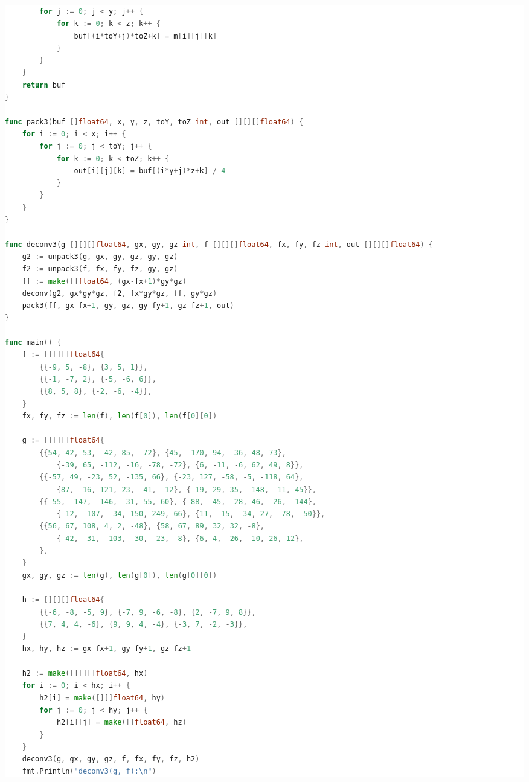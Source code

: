 ```go
        for j := 0; j < y; j++ {
            for k := 0; k < z; k++ {
                buf[(i*toY+j)*toZ+k] = m[i][j][k]
            }
        }
    }
    return buf
}

func pack3(buf []float64, x, y, z, toY, toZ int, out [][][]float64) {
    for i := 0; i < x; i++ {
        for j := 0; j < toY; j++ {
            for k := 0; k < toZ; k++ {
                out[i][j][k] = buf[(i*y+j)*z+k] / 4
            }
        }
    }
}

func deconv3(g [][][]float64, gx, gy, gz int, f [][][]float64, fx, fy, fz int, out [][][]float64) {
    g2 := unpack3(g, gx, gy, gz, gy, gz)
    f2 := unpack3(f, fx, fy, fz, gy, gz)
    ff := make([]float64, (gx-fx+1)*gy*gz)
    deconv(g2, gx*gy*gz, f2, fx*gy*gz, ff, gy*gz)
    pack3(ff, gx-fx+1, gy, gz, gy-fy+1, gz-fz+1, out)
}

func main() {
    f := [][][]float64{
        {{-9, 5, -8}, {3, 5, 1}},
        {{-1, -7, 2}, {-5, -6, 6}},
        {{8, 5, 8}, {-2, -6, -4}},
    }
    fx, fy, fz := len(f), len(f[0]), len(f[0][0])

    g := [][][]float64{
        {{54, 42, 53, -42, 85, -72}, {45, -170, 94, -36, 48, 73},
            {-39, 65, -112, -16, -78, -72}, {6, -11, -6, 62, 49, 8}},
        {{-57, 49, -23, 52, -135, 66}, {-23, 127, -58, -5, -118, 64},
            {87, -16, 121, 23, -41, -12}, {-19, 29, 35, -148, -11, 45}},
        {{-55, -147, -146, -31, 55, 60}, {-88, -45, -28, 46, -26, -144},
            {-12, -107, -34, 150, 249, 66}, {11, -15, -34, 27, -78, -50}},
        {{56, 67, 108, 4, 2, -48}, {58, 67, 89, 32, 32, -8},
            {-42, -31, -103, -30, -23, -8}, {6, 4, -26, -10, 26, 12},
        },
    }
    gx, gy, gz := len(g), len(g[0]), len(g[0][0])

    h := [][][]float64{
        {{-6, -8, -5, 9}, {-7, 9, -6, -8}, {2, -7, 9, 8}},
        {{7, 4, 4, -6}, {9, 9, 4, -4}, {-3, 7, -2, -3}},
    }
    hx, hy, hz := gx-fx+1, gy-fy+1, gz-fz+1

    h2 := make([][][]float64, hx)
    for i := 0; i < hx; i++ {
        h2[i] = make([][]float64, hy)
        for j := 0; j < hy; j++ {
            h2[i][j] = make([]float64, hz)
        }
    }
    deconv3(g, gx, gy, gz, f, fx, fy, fz, h2)
    fmt.Println("deconv3(g, f):\n")
```